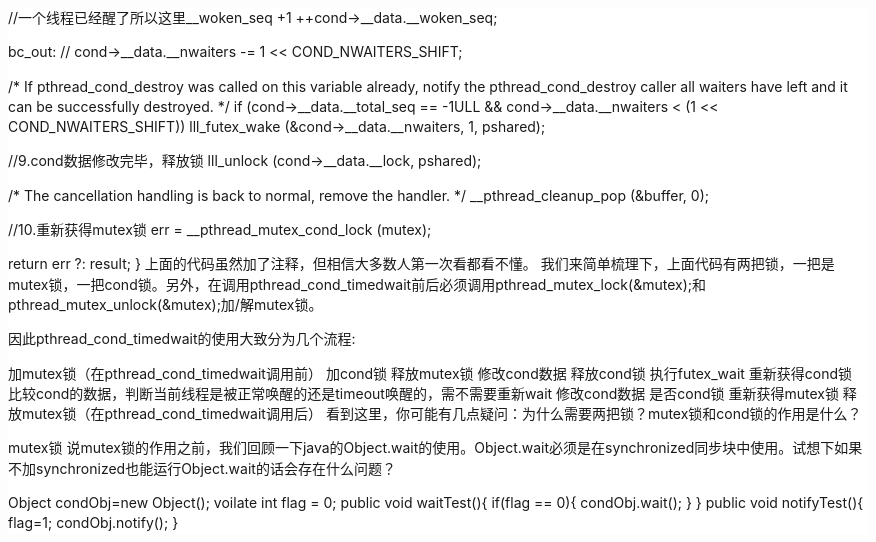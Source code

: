 //一个线程已经醒了所以这里__woken_seq +1
++cond->__data.__woken_seq;

bc_out:
//
cond->__data.__nwaiters -= 1 << COND_NWAITERS_SHIFT;

/* If pthread_cond_destroy was called on this variable already,
notify the pthread_cond_destroy caller all waiters have left
and it can be successfully destroyed.  */
if (cond->__data.__total_seq == -1ULL
&& cond->__data.__nwaiters < (1 << COND_NWAITERS_SHIFT))
lll_futex_wake (&cond->__data.__nwaiters, 1, pshared);

//9.cond数据修改完毕，释放锁
lll_unlock (cond->__data.__lock, pshared);

/* The cancellation handling is back to normal, remove the handler.  */
__pthread_cleanup_pop (&buffer, 0);

//10.重新获得mutex锁
err = __pthread_mutex_cond_lock (mutex);

return err ?: result;
}
上面的代码虽然加了注释，但相信大多数人第一次看都看不懂。
我们来简单梳理下，上面代码有两把锁，一把是mutex锁，一把cond锁。另外，在调用pthread_cond_timedwait前后必须调用pthread_mutex_lock(&mutex);和pthread_mutex_unlock(&mutex);加/解mutex锁。

因此pthread_cond_timedwait的使用大致分为几个流程:

加mutex锁（在pthread_cond_timedwait调用前）
加cond锁
释放mutex锁
修改cond数据
释放cond锁
执行futex_wait
重新获得cond锁
比较cond的数据，判断当前线程是被正常唤醒的还是timeout唤醒的，需不需要重新wait
修改cond数据
是否cond锁
重新获得mutex锁
释放mutex锁（在pthread_cond_timedwait调用后）
看到这里，你可能有几点疑问：为什么需要两把锁？mutex锁和cond锁的作用是什么？

mutex锁
说mutex锁的作用之前，我们回顾一下java的Object.wait的使用。Object.wait必须是在synchronized同步块中使用。试想下如果不加synchronized也能运行Object.wait的话会存在什么问题？

Object condObj=new Object();
voilate int flag = 0;
public void waitTest(){
if(flag == 0){
condObj.wait();
}
}
public void notifyTest(){
flag=1;
condObj.notify();
}
